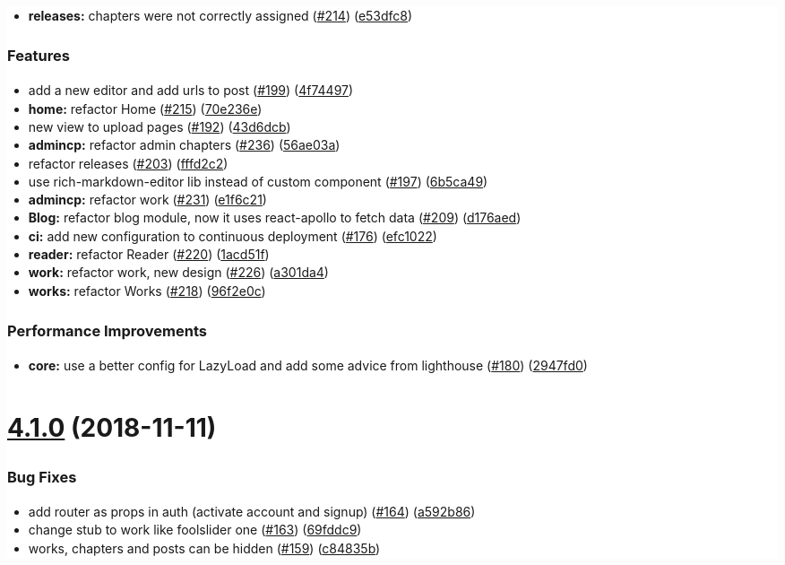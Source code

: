 * **releases:** chapters were not correctly assigned ([#214](https://github.com/dvaJi/ReaderFront/issues/214)) ([e53dfc8](https://github.com/dvaJi/ReaderFront/commit/e53dfc8))


### Features

* add a new editor and add urls to post ([#199](https://github.com/dvaJi/ReaderFront/issues/199)) ([4f74497](https://github.com/dvaJi/ReaderFront/commit/4f74497))
* **home:** refactor Home ([#215](https://github.com/dvaJi/ReaderFront/issues/215)) ([70e236e](https://github.com/dvaJi/ReaderFront/commit/70e236e))
* new view to upload pages ([#192](https://github.com/dvaJi/ReaderFront/issues/192)) ([43d6dcb](https://github.com/dvaJi/ReaderFront/commit/43d6dcb))
* **admincp:** refactor admin chapters ([#236](https://github.com/dvaJi/ReaderFront/issues/236)) ([56ae03a](https://github.com/dvaJi/ReaderFront/commit/56ae03a))
* refactor releases ([#203](https://github.com/dvaJi/ReaderFront/issues/203)) ([fffd2c2](https://github.com/dvaJi/ReaderFront/commit/fffd2c2))
* use rich-markdown-editor lib instead of custom component ([#197](https://github.com/dvaJi/ReaderFront/issues/197)) ([6b5ca49](https://github.com/dvaJi/ReaderFront/commit/6b5ca49))
* **admincp:** refactor work ([#231](https://github.com/dvaJi/ReaderFront/issues/231)) ([e1f6c21](https://github.com/dvaJi/ReaderFront/commit/e1f6c21))
* **Blog:** refactor blog module, now it uses react-apollo to fetch data ([#209](https://github.com/dvaJi/ReaderFront/issues/209)) ([d176aed](https://github.com/dvaJi/ReaderFront/commit/d176aed))
* **ci:** add new configuration to continuous deployment ([#176](https://github.com/dvaJi/ReaderFront/issues/176)) ([efc1022](https://github.com/dvaJi/ReaderFront/commit/efc1022))
* **reader:** refactor Reader ([#220](https://github.com/dvaJi/ReaderFront/issues/220)) ([1acd51f](https://github.com/dvaJi/ReaderFront/commit/1acd51f))
* **work:** refactor work, new design ([#226](https://github.com/dvaJi/ReaderFront/issues/226)) ([a301da4](https://github.com/dvaJi/ReaderFront/commit/a301da4))
* **works:** refactor Works ([#218](https://github.com/dvaJi/ReaderFront/issues/218)) ([96f2e0c](https://github.com/dvaJi/ReaderFront/commit/96f2e0c))


### Performance Improvements

* **core:** use a better config for LazyLoad and add some advice from lighthouse ([#180](https://github.com/dvaJi/ReaderFront/issues/180)) ([2947fd0](https://github.com/dvaJi/ReaderFront/commit/2947fd0))



# [4.1.0](https://github.com/dvaJi/ReaderFront/compare/v4.0.0...v4.1.0) (2018-11-11)


### Bug Fixes

* add router as props in auth (activate account and signup) ([#164](https://github.com/dvaJi/ReaderFront/issues/164)) ([a592b86](https://github.com/dvaJi/ReaderFront/commit/a592b86))
* change stub to work like foolslider one ([#163](https://github.com/dvaJi/ReaderFront/issues/163)) ([69fddc9](https://github.com/dvaJi/ReaderFront/commit/69fddc9))
* works, chapters and posts can be hidden ([#159](https://github.com/dvaJi/ReaderFront/issues/159)) ([c84835b](https://github.com/dvaJi/ReaderFront/commit/c84835b))
